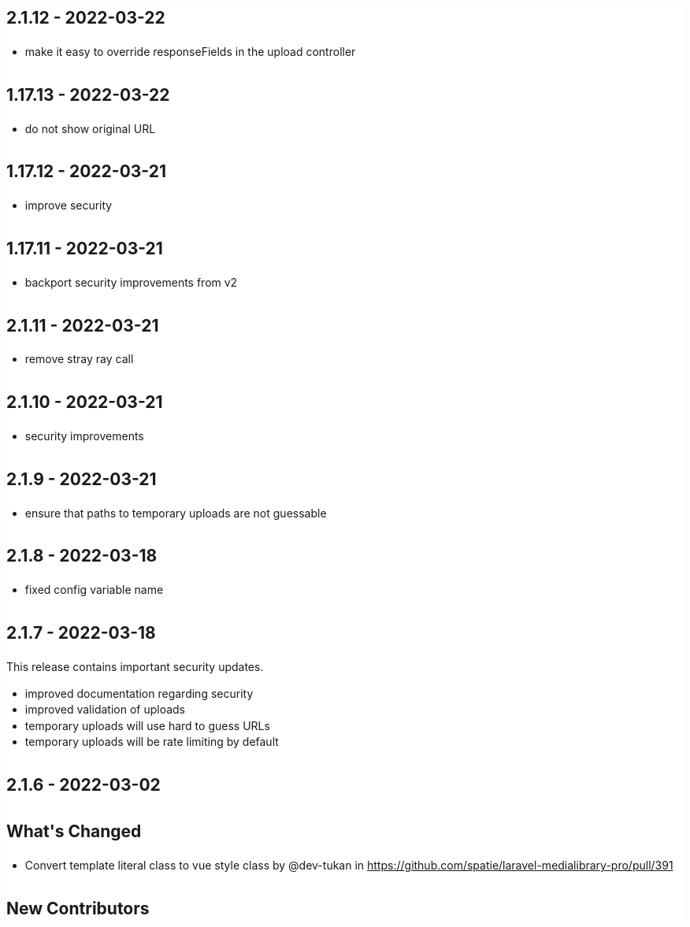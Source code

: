 ## 2.1.12 - 2022-03-22

- make it easy to override responseFields in the upload controller

## 1.17.13 - 2022-03-22

- do not show original URL

## 1.17.12 - 2022-03-21

- improve security

## 1.17.11 - 2022-03-21

- backport security improvements from v2

## 2.1.11 - 2022-03-21

- remove stray ray call

## 2.1.10 - 2022-03-21

- security improvements

## 2.1.9 - 2022-03-21

- ensure that paths to temporary uploads are not guessable

## 2.1.8 - 2022-03-18

- fixed config variable name

## 2.1.7 - 2022-03-18

This release contains important security updates.

- improved documentation regarding security
- improved validation of uploads
- temporary uploads will use hard to guess URLs
- temporary uploads will be rate limiting by default

## 2.1.6 - 2022-03-02

## What's Changed

- Convert template literal class to vue style class by @dev-tukan in https://github.com/spatie/laravel-medialibrary-pro/pull/391

## New Contributors
